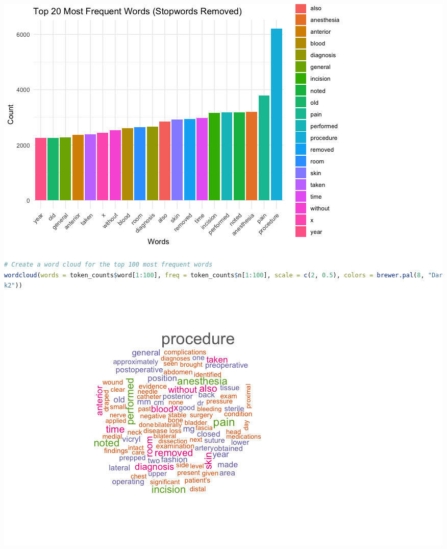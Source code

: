 ![](lab08-text-mining_files/figure-gfm/unnamed-chunk-4-1.png)

``` r
# Create a word cloud for the top 100 most frequent words
wordcloud(words = token_counts$word[1:100], freq = token_counts$n[1:100], scale = c(2, 0.5), colors = brewer.pal(8, "Dark2"))
```

![](lab08-text-mining_files/figure-gfm/unnamed-chunk-4-2.png)
